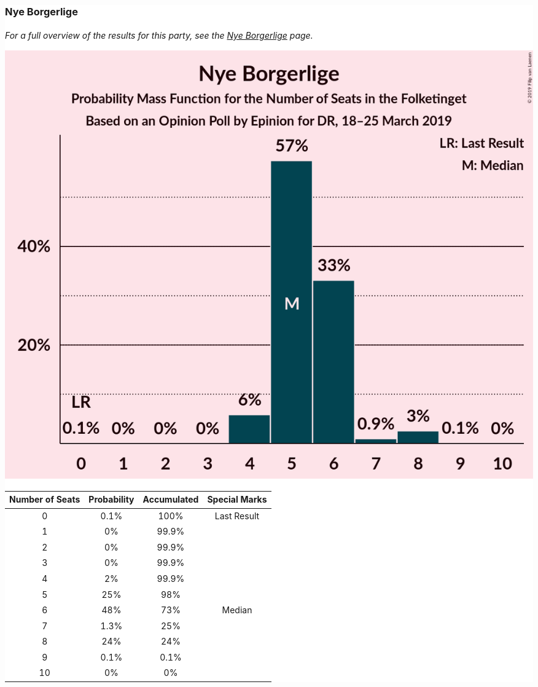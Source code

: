 ### Nye Borgerlige

*For a full overview of the results for this party, see the [Nye Borgerlige](party-nyeborgerlige.html) page.*

![Graph with seats probability mass function not yet produced](2019-03-25-Epinion-seats-pmf-nyeborgerlige.png "Seats Probability Mass Function")

| Number of Seats | Probability | Accumulated | Special Marks |
|:---------------:|:-----------:|:-----------:|:-------------:|
| 0 | 0.1% | 100% | Last Result |
| 1 | 0% | 99.9% |  |
| 2 | 0% | 99.9% |  |
| 3 | 0% | 99.9% |  |
| 4 | 2% | 99.9% |  |
| 5 | 25% | 98% |  |
| 6 | 48% | 73% | Median |
| 7 | 1.3% | 25% |  |
| 8 | 24% | 24% |  |
| 9 | 0.1% | 0.1% |  |
| 10 | 0% | 0% |  |
